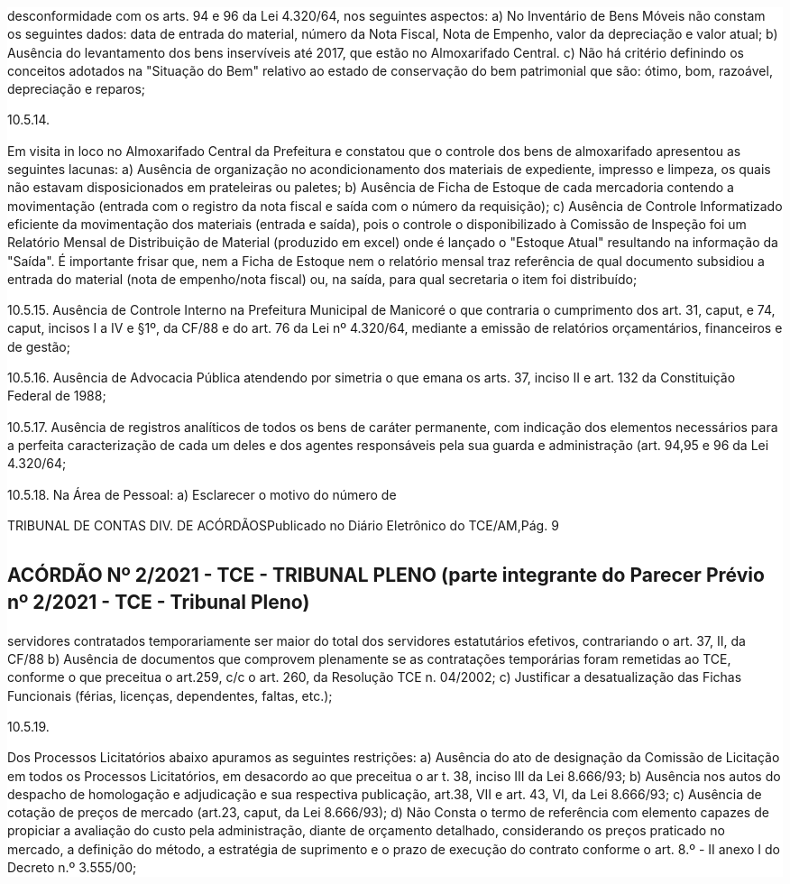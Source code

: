 desconformidade com os arts. 94 e 96 da Lei 4.320/64, nos seguintes aspectos: a) No Inventário de Bens Móveis não constam os seguintes dados: data de entrada do material, número  da  Nota  Fiscal, Nota de Empenho,  valor da depreciação e valor atual; b) Ausência do levantamento dos bens  inservíveis  até  2017,  que  estão  no  Almoxarifado Central. c) Não há critério definindo os conceitos adotados na "Situação do Bem" relativo ao estado de conservação do bem patrimonial que são: ótimo, bom, razoável, depreciação e reparos;

10.5.14.

Em visita  in  loco  no  Almoxarifado  Central  da  Prefeitura  e constatou que o controle dos bens de almoxarifado apresentou as seguintes lacunas: a) Ausência de organização no acondicionamento dos materiais de expediente,  impresso  e  limpeza,  os  quais  não  estavam disposicionados em prateleiras ou paletes; b) Ausência de Ficha de Estoque de cada mercadoria contendo a movimentação  (entrada  com  o  registro  da  nota  fiscal  e saída com  o  número  da  requisição); c) Ausência  de Controle Informatizado eficiente da movimentação  dos materiais (entrada e saída), pois o controle o disponibilizado  à  Comissão  de  Inspeção  foi  um  Relatório Mensal  de  Distribuição  de  Material  (produzido  em  excel) onde é lançado o "Estoque Atual" resultando na informação da  "Saída".  É  importante  frisar  que,  nem  a  Ficha  de Estoque  nem  o  relatório  mensal  traz  referência  de  qual documento  subsidiou a entrada do material (nota de empenho/nota fiscal)  ou,  na  saída,  para  qual  secretaria  o item foi distribuído;

10.5.15. Ausência  de  Controle  Interno  na  Prefeitura  Municipal  de Manicoré o que contraria o cumprimento dos art. 31, caput, e 74, caput, incisos I a IV e §1º, da CF/88 e do art. 76 da Lei nº 4.320/64, mediante a emissão de relatórios orçamentários, financeiros e de gestão;

10.5.16. Ausência  de  Advocacia  Pública  atendendo  por  simetria  o que emana os arts. 37, inciso II e art. 132 da Constituição Federal de 1988;

10.5.17. Ausência  de  registros  analíticos  de  todos  os  bens  de caráter permanente, com indicação dos elementos necessários  para  a  perfeita  caracterização  de  cada  um deles  e  dos  agentes  responsáveis  pela  sua  guarda  e administração (art. 94,95 e 96 da Lei 4.320/64;

10.5.18. Na Área de Pessoal: a) Esclarecer o motivo do número de

TRIBUNAL DE CONTAS DIV. DE ACÓRDÃOSPublicado  no  Diário  Eletrônico do TCE/AM,Pág. 9

## ACÓRDÃO Nº 2/2021 - TCE - TRIBUNAL PLENO (parte integrante do Parecer Prévio nº 2/2021 - TCE - Tribunal Pleno)

servidores contratados temporariamente ser maior do total dos servidores estatutários efetivos, contrariando o art. 37, II,  da  CF/88  b)  Ausência  de  documentos  que  comprovem plenamente se as contratações temporárias foram remetidas ao TCE, conforme o que preceitua o art.259, c/c o  art.  260,  da  Resolução  TCE  n.  04/2002;  c)  Justificar  a desatualização  das  Fichas  Funcionais  (férias, licenças, dependentes, faltas, etc.);

10.5.19.

Dos  Processos  Licitatórios  abaixo  apuramos  as  seguintes restrições: a) Ausência do ato de designação da Comissão de Licitação em todos os Processos Licitatórios, em desacordo ao que preceitua o ar t. 38, inciso III da Lei 8.666/93; b) Ausência nos autos do despacho de homologação  e  adjudicação  e  sua  respectiva  publicação, art.38,  VII  e  art.  43,  VI,  da  Lei  8.666/93;  c)  Ausência  de cotação  de  preços  de  mercado  (art.23,  caput,  da  Lei 8.666/93); d) Não  Consta  o  termo  de  referência  com elemento  capazes  de  propiciar  a  avaliação  do  custo  pela administração, diante de orçamento detalhado, considerando os preços praticado no mercado, a definição do  método,  a  estratégia  de  suprimento  e  o  prazo  de execução  do  contrato  conforme  o  art.  8.º  -  II  anexo  I  do Decreto n.º 3.555/00;
